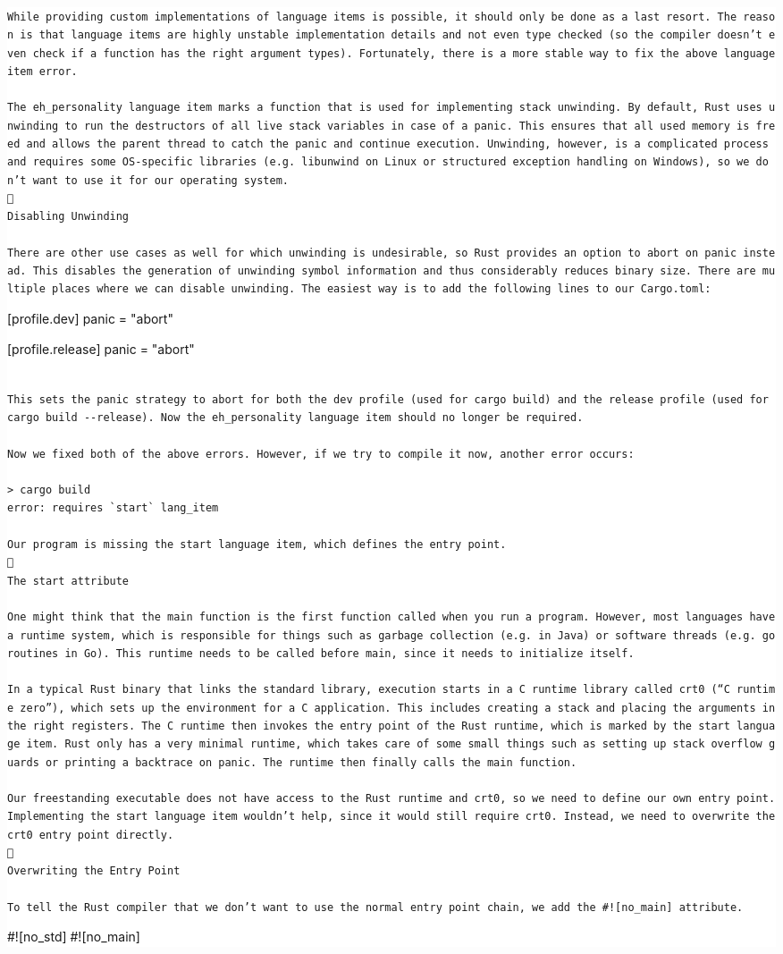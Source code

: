 ```
While providing custom implementations of language items is possible, it should only be done as a last resort. The reason is that language items are highly unstable implementation details and not even type checked (so the compiler doesn’t even check if a function has the right argument types). Fortunately, there is a more stable way to fix the above language item error.

The eh_personality language item marks a function that is used for implementing stack unwinding. By default, Rust uses unwinding to run the destructors of all live stack variables in case of a panic. This ensures that all used memory is freed and allows the parent thread to catch the panic and continue execution. Unwinding, however, is a complicated process and requires some OS-specific libraries (e.g. libunwind on Linux or structured exception handling on Windows), so we don’t want to use it for our operating system.
🔗
Disabling Unwinding

There are other use cases as well for which unwinding is undesirable, so Rust provides an option to abort on panic instead. This disables the generation of unwinding symbol information and thus considerably reduces binary size. There are multiple places where we can disable unwinding. The easiest way is to add the following lines to our Cargo.toml:

```
[profile.dev]
panic = "abort"

[profile.release]
panic = "abort"
```

This sets the panic strategy to abort for both the dev profile (used for cargo build) and the release profile (used for cargo build --release). Now the eh_personality language item should no longer be required.

Now we fixed both of the above errors. However, if we try to compile it now, another error occurs:

> cargo build
error: requires `start` lang_item

Our program is missing the start language item, which defines the entry point.
🔗
The start attribute

One might think that the main function is the first function called when you run a program. However, most languages have a runtime system, which is responsible for things such as garbage collection (e.g. in Java) or software threads (e.g. goroutines in Go). This runtime needs to be called before main, since it needs to initialize itself.

In a typical Rust binary that links the standard library, execution starts in a C runtime library called crt0 (“C runtime zero”), which sets up the environment for a C application. This includes creating a stack and placing the arguments in the right registers. The C runtime then invokes the entry point of the Rust runtime, which is marked by the start language item. Rust only has a very minimal runtime, which takes care of some small things such as setting up stack overflow guards or printing a backtrace on panic. The runtime then finally calls the main function.

Our freestanding executable does not have access to the Rust runtime and crt0, so we need to define our own entry point. Implementing the start language item wouldn’t help, since it would still require crt0. Instead, we need to overwrite the crt0 entry point directly.
🔗
Overwriting the Entry Point

To tell the Rust compiler that we don’t want to use the normal entry point chain, we add the #![no_main] attribute.

```
#![no_std]
#![no_main]